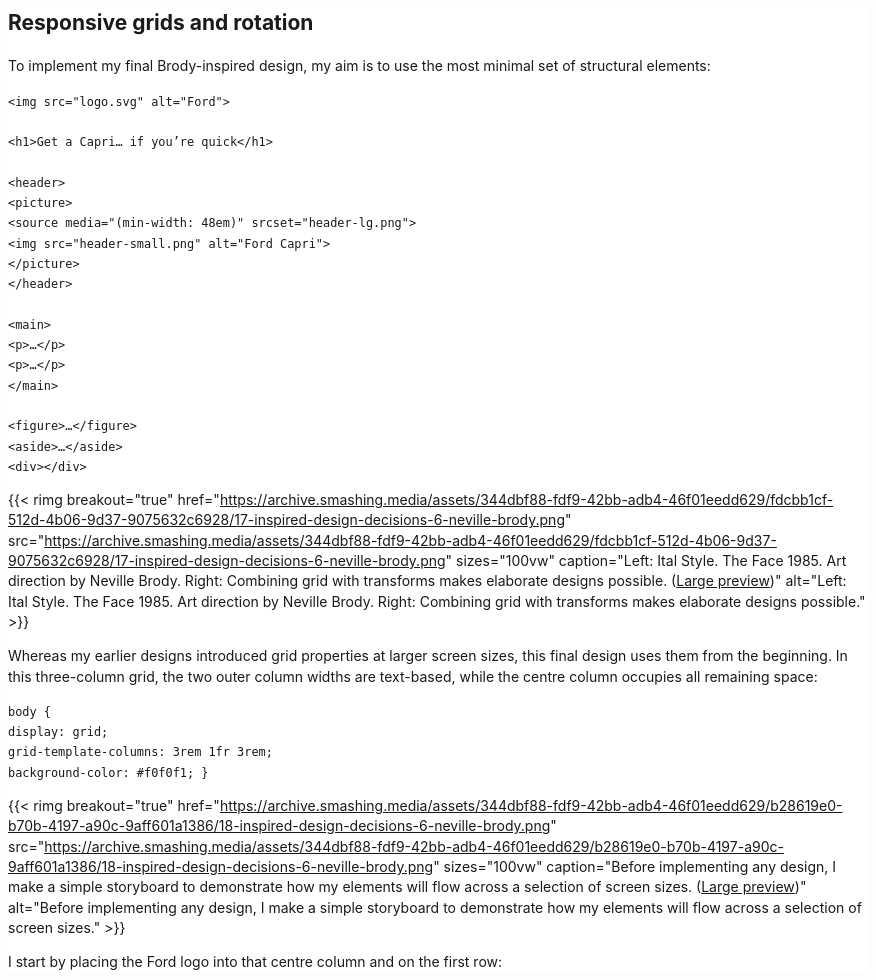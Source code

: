 ## Responsive grids and rotation

To implement my final Brody-inspired design, my aim is to use the most minimal set of structural elements:

<pre><code class="language-html">&lt;img src="logo.svg" alt="Ford"&gt;

&lt;h1&gt;Get a Capri… if you’re quick&lt;/h1&gt;

&lt;header&gt;
&lt;picture&gt;
&lt;source media="(min-width: 48em)" srcset="header-lg.png"&gt;
&lt;img src="header-small.png" alt="Ford Capri"&gt;
&lt;/picture&gt;
&lt;/header&gt;

&lt;main&gt;
&lt;p&gt;…&lt;/p&gt;
&lt;p&gt;…&lt;/p&gt;
&lt;/main&gt;

&lt;figure&gt;…&lt;/figure&gt;
&lt;aside&gt;…&lt;/aside&gt;
&lt;div&gt;&lt;/div&gt;</code></pre>

{{< rimg breakout="true" href="https://archive.smashing.media/assets/344dbf88-fdf9-42bb-adb4-46f01eedd629/fdcbb1cf-512d-4b06-9d37-9075632c6928/17-inspired-design-decisions-6-neville-brody.png" src="https://archive.smashing.media/assets/344dbf88-fdf9-42bb-adb4-46f01eedd629/fdcbb1cf-512d-4b06-9d37-9075632c6928/17-inspired-design-decisions-6-neville-brody.png" sizes="100vw" caption="Left: Ital Style. The Face 1985. Art direction by Neville Brody. Right: Combining grid with transforms makes elaborate designs possible. (<a href='https://archive.smashing.media/assets/344dbf88-fdf9-42bb-adb4-46f01eedd629/fdcbb1cf-512d-4b06-9d37-9075632c6928/17-inspired-design-decisions-6-neville-brody.png'>Large preview</a>)" alt="Left: Ital Style. The Face 1985. Art direction by Neville Brody. Right: Combining grid with transforms makes elaborate designs possible." >}}

Whereas my earlier designs introduced grid properties at larger screen sizes, this final design uses them from the beginning. In this three-column grid, the two outer column widths are text-based, while the centre column occupies all remaining space:

<pre><code class="language-css">body {
display: grid;
grid-template-columns: 3rem 1fr 3rem;
background-color: #f0f0f1; }</code></pre>

{{< rimg breakout="true" href="https://archive.smashing.media/assets/344dbf88-fdf9-42bb-adb4-46f01eedd629/b28619e0-b70b-4197-a90c-9aff601a1386/18-inspired-design-decisions-6-neville-brody.png" src="https://archive.smashing.media/assets/344dbf88-fdf9-42bb-adb4-46f01eedd629/b28619e0-b70b-4197-a90c-9aff601a1386/18-inspired-design-decisions-6-neville-brody.png" sizes="100vw" caption="Before implementing any design, I make a simple storyboard to demonstrate how my elements will flow across a selection of screen sizes. (<a href='https://archive.smashing.media/assets/344dbf88-fdf9-42bb-adb4-46f01eedd629/b28619e0-b70b-4197-a90c-9aff601a1386/18-inspired-design-decisions-6-neville-brody.png'>Large preview</a>)" alt="Before implementing any design, I make a simple storyboard to demonstrate how my elements will flow across a selection of screen sizes." >}}

I start by placing the Ford logo into that centre column and on the first row:
